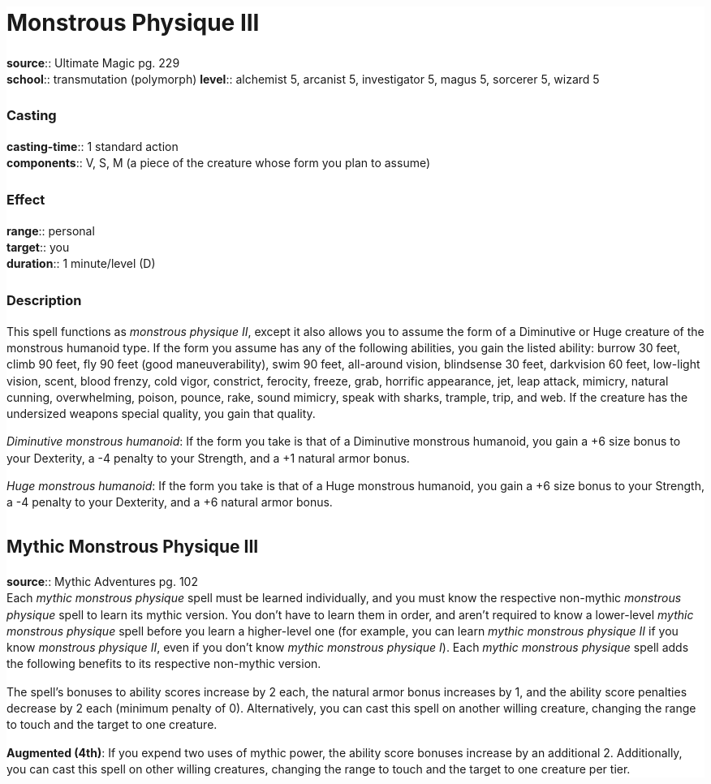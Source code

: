 # Monstrous Physique III 

**source**:: Ultimate Magic pg. 229  
**school**:: transmutation (polymorph)
**level**:: alchemist 5, arcanist 5, investigator 5, magus 5, sorcerer 5, wizard 5

### Casting 

**casting-time**:: 1 standard action  
**components**:: V, S, M (a piece of the creature whose form you plan to assume)

### Effect 

**range**:: personal  
**target**:: you  
**duration**:: 1 minute/level (D)

### Description 

This spell functions as *monstrous physique II*, except it also allows you to assume the form of a Diminutive or Huge creature of the monstrous humanoid type. If the form you assume has any of the following abilities, you gain the listed ability: burrow 30 feet, climb 90 feet, fly 90 feet (good maneuverability), swim 90 feet, all-around vision, blindsense 30 feet, darkvision 60 feet, low-light vision, scent, blood frenzy, cold vigor, constrict, ferocity, freeze, grab, horrific appearance, jet, leap attack, mimicry, natural cunning, overwhelming, poison, pounce, rake, sound mimicry, speak with sharks, trample, trip, and web. If the creature has the undersized weapons special quality, you gain that quality.  
  
*Diminutive monstrous humanoid*: If the form you take is that of a Diminutive monstrous humanoid, you gain a +6 size bonus to your Dexterity, a -4 penalty to your Strength, and a +1 natural armor bonus.  
  
*Huge monstrous humanoid*: If the form you take is that of a Huge monstrous humanoid, you gain a +6 size bonus to your Strength, a -4 penalty to your Dexterity, and a +6 natural armor bonus.

## Mythic Monstrous Physique III 

**source**:: Mythic Adventures pg. 102  
Each *mythic monstrous physique* spell must be learned individually, and you must know the respective non-mythic *monstrous physique* spell to learn its mythic version. You don’t have to learn them in order, and aren’t required to know a lower-level *mythic monstrous physique* spell before you learn a higher-level one (for example, you can learn *mythic monstrous physique II* if you know *monstrous physique II*, even if you don’t know *mythic monstrous physique I*). Each *mythic monstrous physique* spell adds the following benefits to its respective non-mythic version.  
  
The spell’s bonuses to ability scores increase by 2 each, the natural armor bonus increases by 1, and the ability score penalties decrease by 2 each (minimum penalty of 0). Alternatively, you can cast this spell on another willing creature, changing the range to touch and the target to one creature.  
  
**Augmented (4th)**: If you expend two uses of mythic power, the ability score bonuses increase by an additional 2. Additionally, you can cast this spell on other willing creatures, changing the range to touch and the target to one creature per tier.
